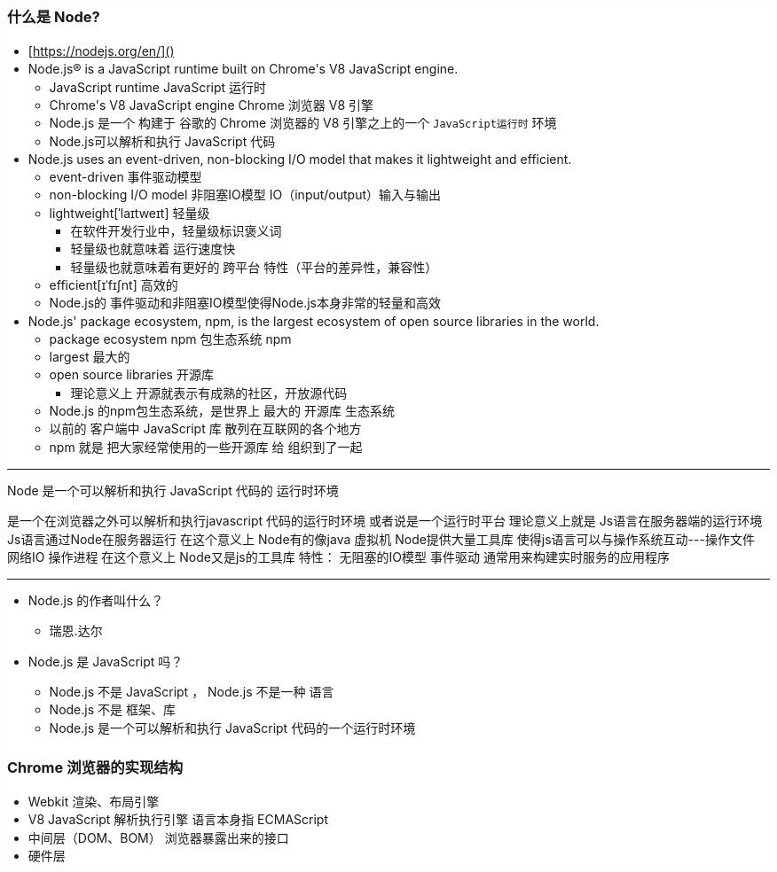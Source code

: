 ### 什么是 Node?

- [https://nodejs.org/en/]()
- Node.js® is a JavaScript runtime built on Chrome's V8 JavaScript engine. 
  + JavaScript runtime  JavaScript 运行时
  + Chrome's V8 JavaScript engine Chrome 浏览器 V8 引擎
  + Node.js 是一个 构建于 谷歌的 Chrome 浏览器的 V8 引擎之上的一个 `JavaScript运行时` 环境
  + Node.js可以解析和执行 JavaScript 代码
- Node.js uses an event-driven, non-blocking I/O model that makes it lightweight and efficient. 
  + event-driven  事件驱动模型
  + non-blocking I/O model  非阻塞IO模型  IO（input/output）输入与输出
  + lightweight[ˈlaɪtweɪt]  轻量级
    * 在软件开发行业中，轻量级标识褒义词
    * 轻量级也就意味着 运行速度快
    * 轻量级也就意味着有更好的 跨平台 特性（平台的差异性，兼容性）
  + efficient[ɪˈfɪʃnt] 高效的
  + Node.js的 事件驱动和非阻塞IO模型使得Node.js本身非常的轻量和高效
- Node.js' package ecosystem, npm, is the largest ecosystem of open source libraries in the world.
  + package ecosystem npm  包生态系统 npm
  + largest  最大的
  + open source libraries 开源库
    * 理论意义上 开源就表示有成熟的社区，开放源代码
  + Node.js 的npm包生态系统，是世界上 最大的 开源库 生态系统
  + 以前的 客户端中 JavaScript 库 散列在互联网的各个地方
  + npm 就是 把大家经常使用的一些开源库 给 组织到了一起

********************************************************************


Node 是一个可以解析和执行 JavaScript 代码的 运行时环境

是一个在浏览器之外可以解析和执行javascript 代码的运行时环境 或者说是一个运行时平台
理论意义上就是
  Js语言在服务器端的运行环境
  Js语言通过Node在服务器运行 在这个意义上  Node有的像java 虚拟机
  Node提供大量工具库 使得js语言可以与操作系统互动---操作文件 网络IO 操作进程 在这个意义上 Node又是js的工具库
特性：
  无阻塞的IO模型 事件驱动
  通常用来构建实时服务的应用程序

********************************************************************



- Node.js 的作者叫什么？
  + 瑞恩.达尔

- Node.js 是 JavaScript 吗？
  + Node.js 不是 JavaScript ， Node.js 不是一种 语言
  + Node.js 不是 框架、库
  + Node.js 是一个可以解析和执行 JavaScript 代码的一个运行时环境

### Chrome 浏览器的实现结构

- Webkit 渲染、布局引擎
- V8 JavaScript 解析执行引擎   语言本身指  ECMAScript
- 中间层（DOM、BOM） 浏览器暴露出来的接口
- 硬件层
